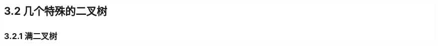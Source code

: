 <text id="SvgjsText1091" font-family="&quot;Times New Roman&quot;" text-anchor="middle" font-size="15px" width="22px" fill="#323232" font-weight="700" align="middle" lineHeight="125%" anchor="middle" family="&quot;Times New Roman&quot;" size="15px" weight="700" font-style="" opacity="1" y="9.625" transform="rotate(0)"></text></g></g><g id="SvgjsG1092"><path id="SvgjsPath1093" d="M613.4511444439509 107.50912611727438L645.5588716397756 73.21081062089684" stroke="#323232" stroke-width="2" fill="none"></path></g><g id="SvgjsG1094"><path id="SvgjsPath1095" d="M701.6315866766713 112.1783266331114L674.2997424797873 73.28262647283816" stroke="#323232" stroke-width="2" fill="none"></path></g></svg></center>

## 3.2 几个特殊的二叉树

### 3.2.1 满二叉树
